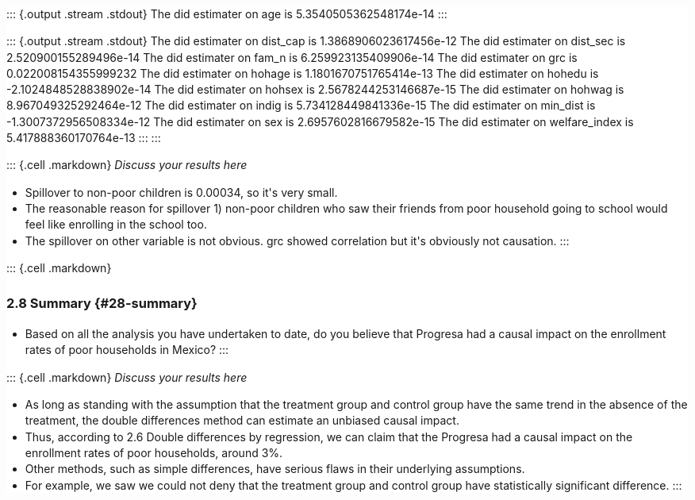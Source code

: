 ::: {.output .stream .stdout}
    The did estimater on age is 5.3540505362548174e-14
:::

::: {.output .stream .stdout}
    The did estimater on dist_cap is 1.3868906023617456e-12
    The did estimater on dist_sec is 2.520900155289496e-14
    The did estimater on fam_n is 6.259923135409906e-14
    The did estimater on grc is 0.022008154355999232
    The did estimater on hohage is 1.1801670751765414e-13
    The did estimater on hohedu is -2.1024848528838902e-14
    The did estimater on hohsex is 2.5678244253146687e-15
    The did estimater on hohwag is 8.967049325292464e-12
    The did estimater on indig is 5.734128449841336e-15
    The did estimater on min_dist is -1.3007372956508334e-12
    The did estimater on sex is 2.6957602816679582e-15
    The did estimater on welfare_index is 5.417888360170764e-13
:::
:::

::: {.cell .markdown}
*Discuss your results here*

-   Spillover to non-poor children is 0.00034, so it\'s very small.
-   The reasonable reason for spillover 1) non-poor children who saw
    their friends from poor household going to school would feel like
    enrolling in the school too.
-   The spillover on other variable is not obvious. grc showed
    correlation but it\'s obviously not causation.
:::

::: {.cell .markdown}
### 2.8 Summary {#28-summary}

-   Based on all the analysis you have undertaken to date, do you
    believe that Progresa had a causal impact on the enrollment rates of
    poor households in Mexico?
:::

::: {.cell .markdown}
*Discuss your results here*

-   As long as standing with the assumption that the treatment group and
    control group have the same trend in the absence of the treatment,
    the double differences method can estimate an unbiased causal
    impact.
-   Thus, according to 2.6 Double differences by regression, we can
    claim that the Progresa had a causal impact on the enrollment rates
    of poor households, around 3%.
-   Other methods, such as simple differences, have serious flaws in
    their underlying assumptions.
-   For example, we saw we could not deny that the treatment group and
    control group have statistically significant difference.
:::
